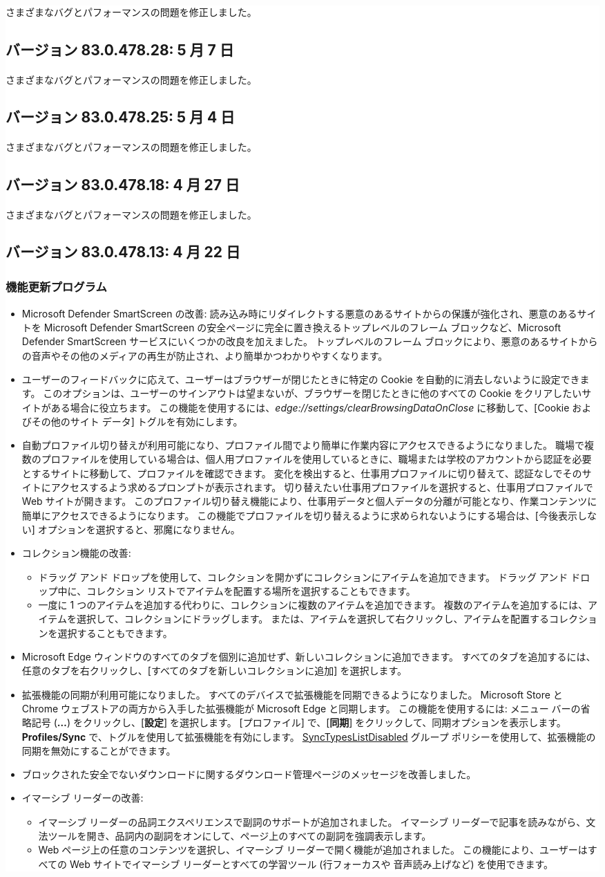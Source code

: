 さまざまなバグとパフォーマンスの問題を修正しました。

## <a name="version-83047828-may-7"></a>バージョン 83.0.478.28: 5 月 7 日

さまざまなバグとパフォーマンスの問題を修正しました。

## <a name="version-83047825-may-4"></a>バージョン 83.0.478.25: 5 月 4 日

さまざまなバグとパフォーマンスの問題を修正しました。

## <a name="version-83047818-april-27"></a>バージョン 83.0.478.18: 4 月 27 日

さまざまなバグとパフォーマンスの問題を修正しました。

## <a name="version-83047813-april-22"></a>バージョン 83.0.478.13: 4 月 22 日

### <a name="feature-updates"></a>機能更新プログラム

- Microsoft Defender SmartScreen の改善: 読み込み時にリダイレクトする悪意のあるサイトからの保護が強化され、悪意のあるサイトを Microsoft Defender SmartScreen の安全ページに完全に置き換えるトップレベルのフレーム ブロックなど、Microsoft Defender SmartScreen サービスにいくつかの改良を加えました。 トップレベルのフレーム ブロックにより、悪意のあるサイトからの音声やその他のメディアの再生が防止され、より簡単かつわかりやすくなります。

- ユーザーのフィードバックに応えて、ユーザーはブラウザーが閉じたときに特定の Cookie を自動的に消去しないように設定できます。 このオプションは、ユーザーのサインアウトは望まないが、ブラウザーを閉じたときに他のすべての Cookie をクリアしたいサイトがある場合に役立ちます。 この機能を使用するには、*edge://settings/clearBrowsingDataOnClose* に移動して、[Cookie およびその他のサイト データ] トグルを有効にします。

- 自動プロファイル切り替えが利用可能になり、プロファイル間でより簡単に作業内容にアクセスできるようになりました。 職場で複数のプロファイルを使用している場合は、個人用プロファイルを使用しているときに、職場または学校のアカウントから認証を必要とするサイトに移動して、プロファイルを確認できます。 変化を検出すると、仕事用プロファイルに切り替えて、認証なしでそのサイトにアクセスするよう求めるプロンプトが表示されます。 切り替えたい仕事用プロファイルを選択すると、仕事用プロファイルで Web サイトが開きます。 このプロファイル切り替え機能により、仕事用データと個人データの分離が可能となり、作業コンテンツに簡単にアクセスできるようになります。 この機能でプロファイルを切り替えるように求められないようにする場合は、[今後表示しない] オプションを選択すると、邪魔になりません。

- コレクション機能の改善:
  - ドラッグ アンド ドロップを使用して、コレクションを開かずにコレクションにアイテムを追加できます。 ドラッグ アンド ドロップ中に、コレクション リストでアイテムを配置する場所を選択することもできます。
  - 一度に 1 つのアイテムを追加する代わりに、コレクションに複数のアイテムを追加できます。 複数のアイテムを追加するには、アイテムを選択して、コレクションにドラッグします。 または、アイテムを選択して右クリックし、アイテムを配置するコレクションを選択することもできます。

- Microsoft Edge ウィンドウのすべてのタブを個別に追加せず、新しいコレクションに追加できます。 すべてのタブを追加するには、任意のタブを右クリックし、[すべてのタブを新しいコレクションに追加] を選択します。

- 拡張機能の同期が利用可能になりました。 すべてのデバイスで拡張機能を同期できるようになりました。 Microsoft Store と Chrome ウェブストアの両方から入手した拡張機能が Microsoft Edge と同期します。 この機能を使用するには: メニュー バーの省略記号 (**…**) をクリックし、[**設定**] を選択します。 [プロファイル] で、[**同期**] をクリックして、同期オプションを表示します。 **Profiles/Sync** で、トグルを使用して拡張機能を有効にします。 [SyncTypesListDisabled](./microsoft-edge-policies.md#synctypeslistdisabled) グループ ポリシーを使用して、拡張機能の同期を無効にすることができます。

- ブロックされた安全でないダウンロードに関するダウンロード管理ページのメッセージを改善しました。

- イマーシブ リーダーの改善:
  - イマーシブ リーダーの品詞エクスペリエンスで副詞のサポートが追加されました。 イマーシブ リーダーで記事を読みながら、文法ツールを開き、品詞内の副詞をオンにして、ページ上のすべての副詞を強調表示します。
  - Web ページ上の任意のコンテンツを選択し、イマーシブ リーダーで開く機能が追加されました。 この機能により、ユーザーはすべての Web サイトでイマーシブ リーダーとすべての学習ツール (行フォーカスや 音声読み上げなど) を使用できます。
